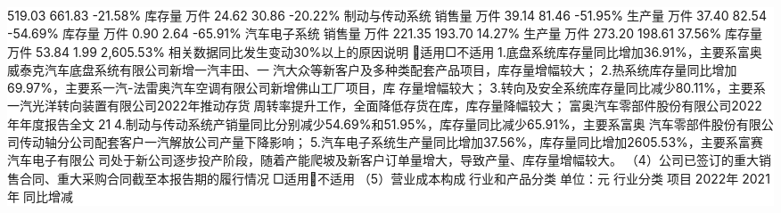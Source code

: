 519.03
661.83
-21.58%
库存量
万件
24.62
30.86
-20.22%
制动与传动系统
销售量
万件
39.14
81.46
-51.95%
生产量
万件
37.40
82.54
-54.69%
库存量
万件
0.90
2.64
-65.91%
汽车电子系统
销售量
万件
221.35
193.70
14.27%
生产量
万件
273.20
198.61
37.56%
库存量
万件
53.84
1.99
2,605.53%
相关数据同比发生变动30%以上的原因说明
适用□不适用
1.底盘系统库存量同比增加36.91%，主要系富奥威泰克汽车底盘系统有限公司新增一汽丰田、一
汽大众等新客户及多种类配套产品项目，库存量增幅较大；
2.热系统库存量同比增加69.97%，主要系一汽-法雷奥汽车空调有限公司新增佛山工厂项目，库
存量增幅较大；
3.转向及安全系统库存量同比减少80.11%，主要系一汽光洋转向装置有限公司2022年推动存货
周转率提升工作，全面降低存货在库，库存量降幅较大；
富奥汽车零部件股份有限公司2022年年度报告全文
21
4.制动与传动系统产销量同比分别减少54.69%和51.95%，库存量同比减少65.91%，主要系富奥
汽车零部件股份有限公司传动轴分公司配套客户一汽解放公司产量下降影响；
5.汽车电子系统生产量同比增加37.56%，库存量同比增加2605.53%，主要系富赛汽车电子有限公
司处于新公司逐步投产阶段，随着产能爬坡及新客户订单量增大，导致产量、库存量增幅较大。
（4）公司已签订的重大销售合同、重大采购合同截至本报告期的履行情况
□适用不适用
（5）营业成本构成
行业和产品分类
单位：元
行业分类
项目
2022年
2021年
同比增减